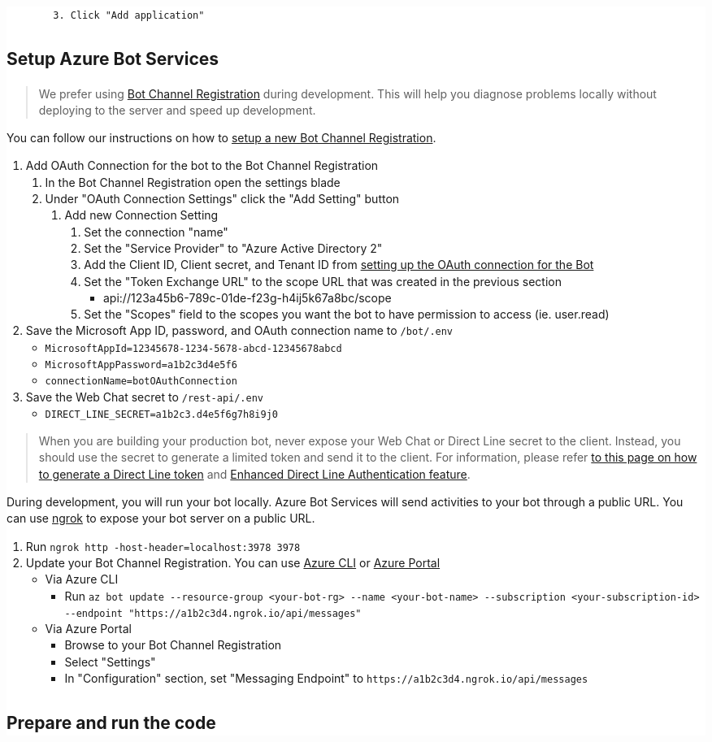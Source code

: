             3. Click "Add application"

## Setup Azure Bot Services

> We prefer using [Bot Channel Registration](https://ms.portal.azure.com/#create/Microsoft.BotServiceConnectivityGalleryPackage) during development. This will help you diagnose problems locally without deploying to the server and speed up development.

You can follow our instructions on how to [setup a new Bot Channel Registration](https://docs.microsoft.com/en-us/azure/bot-service/bot-service-quickstart-registration?view=azure-bot-service-3.0).

1. Add OAuth Connection for the bot to the Bot Channel Registration
   1. In the Bot Channel Registration open the settings blade
   2. Under "OAuth Connection Settings" click the "Add Setting" button
      1. Add new Connection Setting
         1. Set the connection "name"
         2. Set the "Service Provider" to "Azure Active Directory 2"
         3. Add the Client ID, Client secret, and Tenant ID from [setting up the OAuth connection for the Bot](#setup-oauth-via-azure-active-directory-for-the-bot)
         4. Set the "Token Exchange URL" to the scope URL that was created in the previous section
            -  api://123a45b6-789c-01de-f23g-h4ij5k67a8bc/scope
         5. Set the "Scopes" field to the scopes you want the bot to have permission to access (ie. user.read)
2. Save the Microsoft App ID, password, and OAuth connection name to `/bot/.env`
   -  `MicrosoftAppId=12345678-1234-5678-abcd-12345678abcd`
   -  `MicrosoftAppPassword=a1b2c3d4e5f6`
   -  `connectionName=botOAuthConnection`
3. Save the Web Chat secret to `/rest-api/.env`
   -  `DIRECT_LINE_SECRET=a1b2c3.d4e5f6g7h8i9j0`

> When you are building your production bot, never expose your Web Chat or Direct Line secret to the client. Instead, you should use the secret to generate a limited token and send it to the client. For information, please refer [to this page on how to generate a Direct Line token](https://docs.microsoft.com/en-us/azure/bot-service/rest-api/bot-framework-rest-direct-line-3-0-authentication?view=azure-bot-service-4.0#generate-token) and [Enhanced Direct Line Authentication feature](https://blog.botframework.com/2018/09/25/enhanced-direct-line-authentication-features/).

During development, you will run your bot locally. Azure Bot Services will send activities to your bot through a public URL. You can use [ngrok](https://ngrok.com/) to expose your bot server on a public URL.

1. Run `ngrok http -host-header=localhost:3978 3978`
1. Update your Bot Channel Registration. You can use [Azure CLI](https://aka.ms/az-cli) or [Azure Portal](https://portal.azure.com)
   -  Via Azure CLI
      -  Run `az bot update --resource-group <your-bot-rg> --name <your-bot-name> --subscription <your-subscription-id> --endpoint "https://a1b2c3d4.ngrok.io/api/messages"`
   -  Via Azure Portal
      -  Browse to your Bot Channel Registration
      -  Select "Settings"
      -  In "Configuration" section, set "Messaging Endpoint" to `https://a1b2c3d4.ngrok.io/api/messages`

## Prepare and run the code
